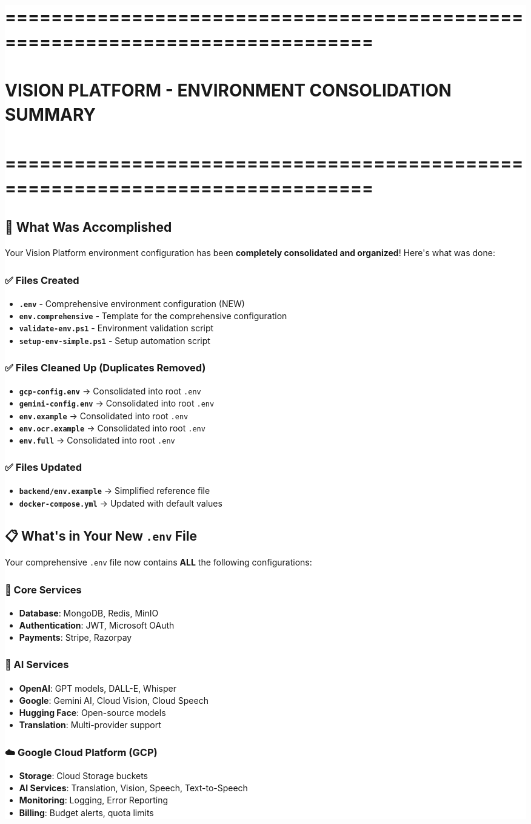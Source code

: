 # =============================================================================
# VISION PLATFORM - ENVIRONMENT CONSOLIDATION SUMMARY
# =============================================================================

## 🎯 What Was Accomplished

Your Vision Platform environment configuration has been **completely consolidated and organized**! Here's what was done:

### ✅ Files Created
- **`.env`** - Comprehensive environment configuration (NEW)
- **`env.comprehensive`** - Template for the comprehensive configuration
- **`validate-env.ps1`** - Environment validation script
- **`setup-env-simple.ps1`** - Setup automation script

### ✅ Files Cleaned Up (Duplicates Removed)
- **`gcp-config.env`** → Consolidated into root `.env`
- **`gemini-config.env`** → Consolidated into root `.env`  
- **`env.example`** → Consolidated into root `.env`
- **`env.ocr.example`** → Consolidated into root `.env`
- **`env.full`** → Consolidated into root `.env`

### ✅ Files Updated
- **`backend/env.example`** → Simplified reference file
- **`docker-compose.yml`** → Updated with default values

## 📋 What's in Your New `.env` File

Your comprehensive `.env` file now contains **ALL** the following configurations:

### 🔧 Core Services
- **Database**: MongoDB, Redis, MinIO
- **Authentication**: JWT, Microsoft OAuth
- **Payments**: Stripe, Razorpay

### 🤖 AI Services
- **OpenAI**: GPT models, DALL-E, Whisper
- **Google**: Gemini AI, Cloud Vision, Cloud Speech
- **Hugging Face**: Open-source models
- **Translation**: Multi-provider support

### ☁️ Google Cloud Platform (GCP)
- **Storage**: Cloud Storage buckets
- **AI Services**: Translation, Vision, Speech, Text-to-Speech
- **Monitoring**: Logging, Error Reporting
- **Billing**: Budget alerts, quota limits
